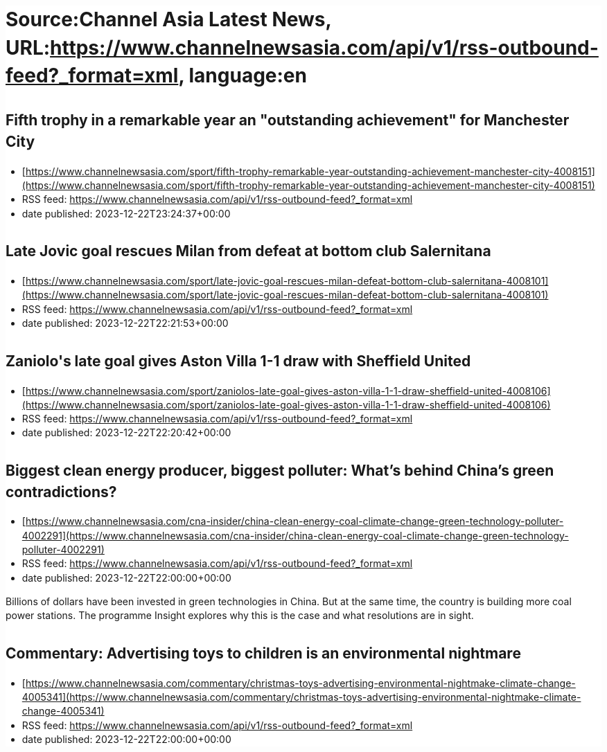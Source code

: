 # Source:Channel Asia Latest News, URL:https://www.channelnewsasia.com/api/v1/rss-outbound-feed?_format=xml, language:en

## Fifth trophy in a remarkable year an "outstanding achievement" for Manchester City
 - [https://www.channelnewsasia.com/sport/fifth-trophy-remarkable-year-outstanding-achievement-manchester-city-4008151](https://www.channelnewsasia.com/sport/fifth-trophy-remarkable-year-outstanding-achievement-manchester-city-4008151)
 - RSS feed: https://www.channelnewsasia.com/api/v1/rss-outbound-feed?_format=xml
 - date published: 2023-12-22T23:24:37+00:00



## Late Jovic goal rescues Milan from defeat at bottom club Salernitana
 - [https://www.channelnewsasia.com/sport/late-jovic-goal-rescues-milan-defeat-bottom-club-salernitana-4008101](https://www.channelnewsasia.com/sport/late-jovic-goal-rescues-milan-defeat-bottom-club-salernitana-4008101)
 - RSS feed: https://www.channelnewsasia.com/api/v1/rss-outbound-feed?_format=xml
 - date published: 2023-12-22T22:21:53+00:00



## Zaniolo's late goal gives Aston Villa 1-1 draw with Sheffield United
 - [https://www.channelnewsasia.com/sport/zaniolos-late-goal-gives-aston-villa-1-1-draw-sheffield-united-4008106](https://www.channelnewsasia.com/sport/zaniolos-late-goal-gives-aston-villa-1-1-draw-sheffield-united-4008106)
 - RSS feed: https://www.channelnewsasia.com/api/v1/rss-outbound-feed?_format=xml
 - date published: 2023-12-22T22:20:42+00:00



## Biggest clean energy producer, biggest polluter: What’s behind China’s green contradictions?
 - [https://www.channelnewsasia.com/cna-insider/china-clean-energy-coal-climate-change-green-technology-polluter-4002291](https://www.channelnewsasia.com/cna-insider/china-clean-energy-coal-climate-change-green-technology-polluter-4002291)
 - RSS feed: https://www.channelnewsasia.com/api/v1/rss-outbound-feed?_format=xml
 - date published: 2023-12-22T22:00:00+00:00

Billions of dollars have been invested in green technologies in China. But at the same time, the country is building more coal power stations. The programme Insight explores why this is the case and what resolutions are in sight.

## Commentary: Advertising toys to children is an environmental nightmare
 - [https://www.channelnewsasia.com/commentary/christmas-toys-advertising-environmental-nightmake-climate-change-4005341](https://www.channelnewsasia.com/commentary/christmas-toys-advertising-environmental-nightmake-climate-change-4005341)
 - RSS feed: https://www.channelnewsasia.com/api/v1/rss-outbound-feed?_format=xml
 - date published: 2023-12-22T22:00:00+00:00
